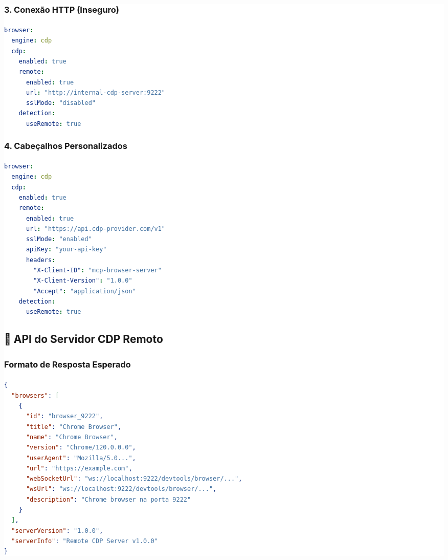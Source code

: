 ### 3. **Conexão HTTP (Inseguro)**

```yaml
browser:
  engine: cdp
  cdp:
    enabled: true
    remote:
      enabled: true
      url: "http://internal-cdp-server:9222"
      sslMode: "disabled"
    detection:
      useRemote: true
```

### 4. **Cabeçalhos Personalizados**

```yaml
browser:
  engine: cdp
  cdp:
    enabled: true
    remote:
      enabled: true
      url: "https://api.cdp-provider.com/v1"
      sslMode: "enabled"
      apiKey: "your-api-key"
      headers:
        "X-Client-ID": "mcp-browser-server"
        "X-Client-Version": "1.0.0"
        "Accept": "application/json"
    detection:
      useRemote: true
```

## 🔌 API do Servidor CDP Remoto

### **Formato de Resposta Esperado**

```json
{
  "browsers": [
    {
      "id": "browser_9222",
      "title": "Chrome Browser",
      "name": "Chrome Browser",
      "version": "Chrome/120.0.0.0",
      "userAgent": "Mozilla/5.0...",
      "url": "https://example.com",
      "webSocketUrl": "ws://localhost:9222/devtools/browser/...",
      "wsUrl": "ws://localhost:9222/devtools/browser/...",
      "description": "Chrome browser na porta 9222"
    }
  ],
  "serverVersion": "1.0.0",
  "serverInfo": "Remote CDP Server v1.0.0"
}
```
